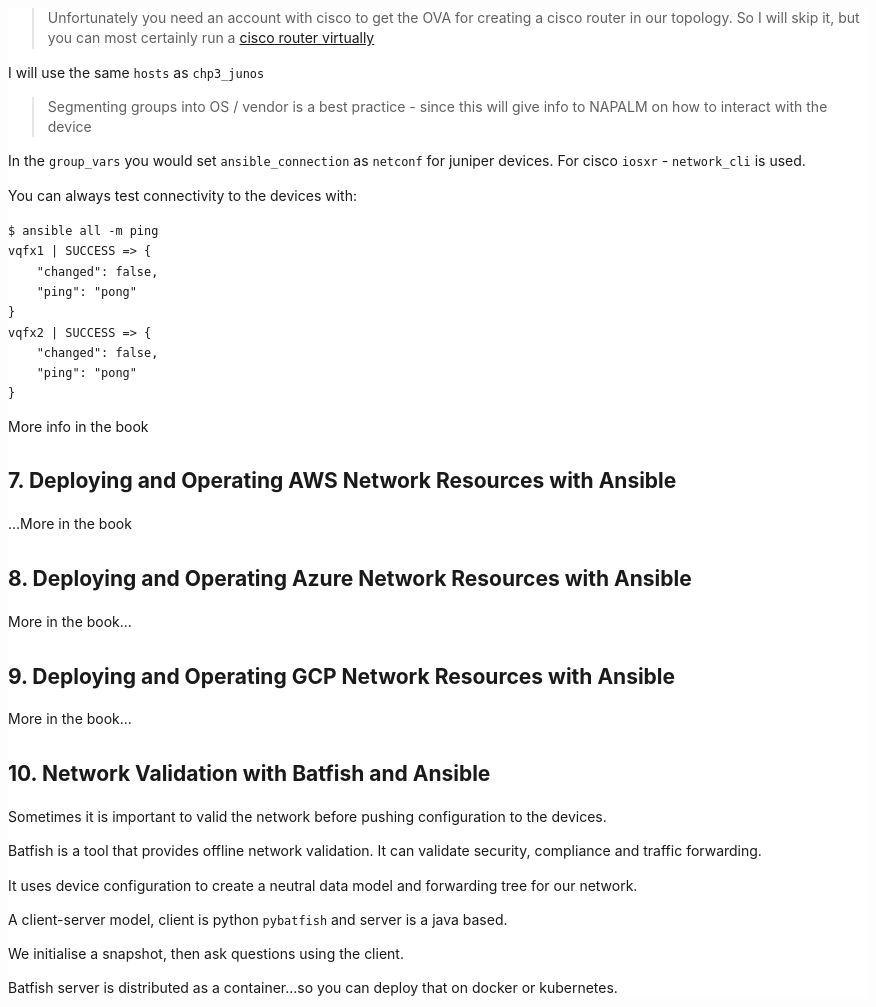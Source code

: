 > Unfortunately you need an account with cisco to get the OVA for creating a cisco router in our topology. So I will skip it, but you can most certainly run a [cisco router virtually](https://techbloc.net/archives/1865)

I will use the same `hosts` as `chp3_junos`

> Segmenting groups into OS / vendor is a best practice - since this will give info to NAPALM on how to interact with the device

In the `group_vars` you would set `ansible_connection` as `netconf` for juniper devices. For cisco `iosxr` - `network_cli` is used.

You can always test connectivity to the devices with:

    $ ansible all -m ping
    vqfx1 | SUCCESS => {
        "changed": false,
        "ping": "pong"
    }
    vqfx2 | SUCCESS => {
        "changed": false,
        "ping": "pong"
    }

More info in the book

## 7. Deploying and Operating AWS Network Resources with Ansible

...More in the book


## 8. Deploying and Operating Azure Network Resources with Ansible

More in the book...

## 9. Deploying and Operating GCP Network Resources with Ansible

More in the book...

## 10. Network Validation with Batfish and Ansible

Sometimes it is important to valid the network before pushing configuration to the devices.

Batfish is a tool that provides offline network validation.
It can validate security, compliance and traffic forwarding.

It uses device configuration to create a neutral data model and forwarding tree for our network.

A client-server model, client is python `pybatfish` and server is a java based.

We initialise a snapshot, then ask questions using the client.

Batfish server is distributed as a container...so you can deploy that on docker or kubernetes.
